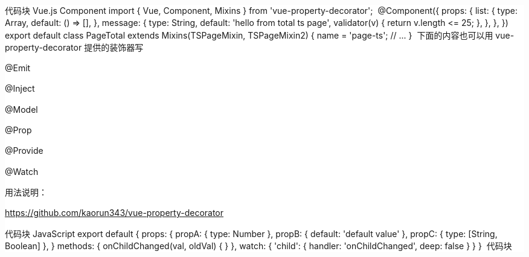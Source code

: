 代码块
Vue.js Component
import { Vue, Component, Mixins } from 'vue-property-decorator';
​
@Component({
    props: {
        list: {
            type: Array,
            default: () => [],
        },
        message: {
            type: String,
            default: 'hello from total ts page',
            validator(v) {
                return v.length <= 25;
            },
        },
    },
})
export default class PageTotal extends Mixins(TSPageMixin, TSPageMixin2) {
    name = 'page-ts';
    // ...
}
​
下面的内容也可以用 vue-property-decorator 提供的装饰器写

@Emit

@Inject

@Model

@Prop

@Provide

@Watch

用法说明：

https://github.com/kaorun343/vue-property-decorator

代码块
JavaScript
export default {
  props: {
    propA: {
      type: Number
    },
    propB: {
      default: 'default value'
    },
    propC: {
      type: [String, Boolean]
    },
  }
  methods: {
    onChildChanged(val, oldVal) { }
  },
  watch: {
    'child': {
      handler: 'onChildChanged',
      deep: false
    }
  }
}
​
代码块